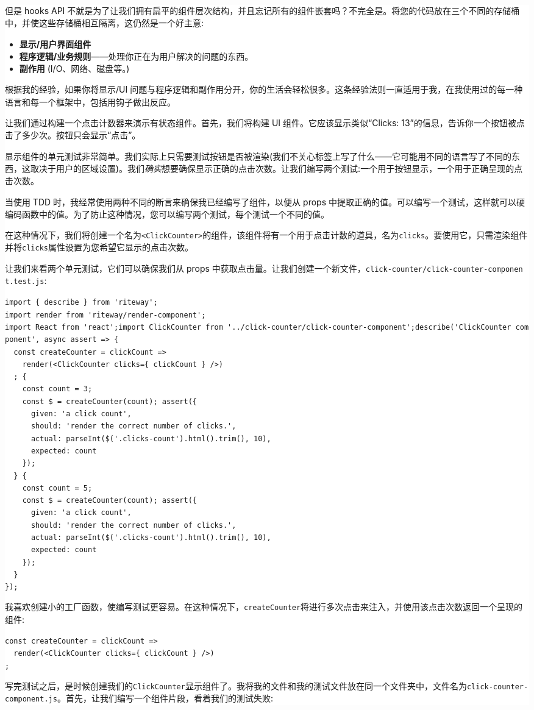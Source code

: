 但是 hooks API 不就是为了让我们拥有扁平的组件层次结构，并且忘记所有的组件嵌套吗？不完全是。将您的代码放在三个不同的存储桶中，并使这些存储桶相互隔离，这仍然是一个好主意:

*   **显示/用户界面组件**
*   **程序逻辑/业务规则**——处理你正在为用户解决的问题的东西。
*   **副作用** (I/O、网络、磁盘等。)

根据我的经验，如果你将显示/UI 问题与程序逻辑和副作用分开，你的生活会轻松很多。这条经验法则一直适用于我，在我使用过的每一种语言和每一个框架中，包括用钩子做出反应。

让我们通过构建一个点击计数器来演示有状态组件。首先，我们将构建 UI 组件。它应该显示类似“Clicks: 13”的信息，告诉你一个按钮被点击了多少次。按钮只会显示“点击”。

显示组件的单元测试非常简单。我们实际上只需要测试按钮是否被渲染(我们不关心标签上写了什么——它可能用不同的语言写了不同的东西，这取决于用户的区域设置)。我们*确实*想要确保显示正确的点击次数。让我们编写两个测试:一个用于按钮显示，一个用于正确呈现的点击次数。

当使用 TDD 时，我经常使用两种不同的断言来确保我已经编写了组件，以便从 props 中提取正确的值。可以编写一个测试，这样就可以硬编码函数中的值。为了防止这种情况，您可以编写两个测试，每个测试一个不同的值。

在这种情况下，我们将创建一个名为`<ClickCounter>`的组件，该组件将有一个用于点击计数的道具，名为`clicks`。要使用它，只需渲染组件并将`clicks`属性设置为您希望它显示的点击次数。

让我们来看两个单元测试，它们可以确保我们从 props 中获取点击量。让我们创建一个新文件，`click-counter/click-counter-component.test.js`:

```
import { describe } from 'riteway';
import render from 'riteway/render-component';
import React from 'react';import ClickCounter from '../click-counter/click-counter-component';describe('ClickCounter component', async assert => {
  const createCounter = clickCount =>
    render(<ClickCounter clicks={ clickCount } />)
  ; {
    const count = 3;
    const $ = createCounter(count); assert({
      given: 'a click count',
      should: 'render the correct number of clicks.',
      actual: parseInt($('.clicks-count').html().trim(), 10),
      expected: count
    });
  } {
    const count = 5;
    const $ = createCounter(count); assert({
      given: 'a click count',
      should: 'render the correct number of clicks.',
      actual: parseInt($('.clicks-count').html().trim(), 10),
      expected: count
    });
  }
});
```

我喜欢创建小的工厂函数，使编写测试更容易。在这种情况下，`createCounter`将进行多次点击来注入，并使用该点击次数返回一个呈现的组件:

```
const createCounter = clickCount =>
  render(<ClickCounter clicks={ clickCount } />)
;
```

写完测试之后，是时候创建我们的`ClickCounter`显示组件了。我将我的文件和我的测试文件放在同一个文件夹中，文件名为`click-counter-component.js`。首先，让我们编写一个组件片段，看着我们的测试失败:
